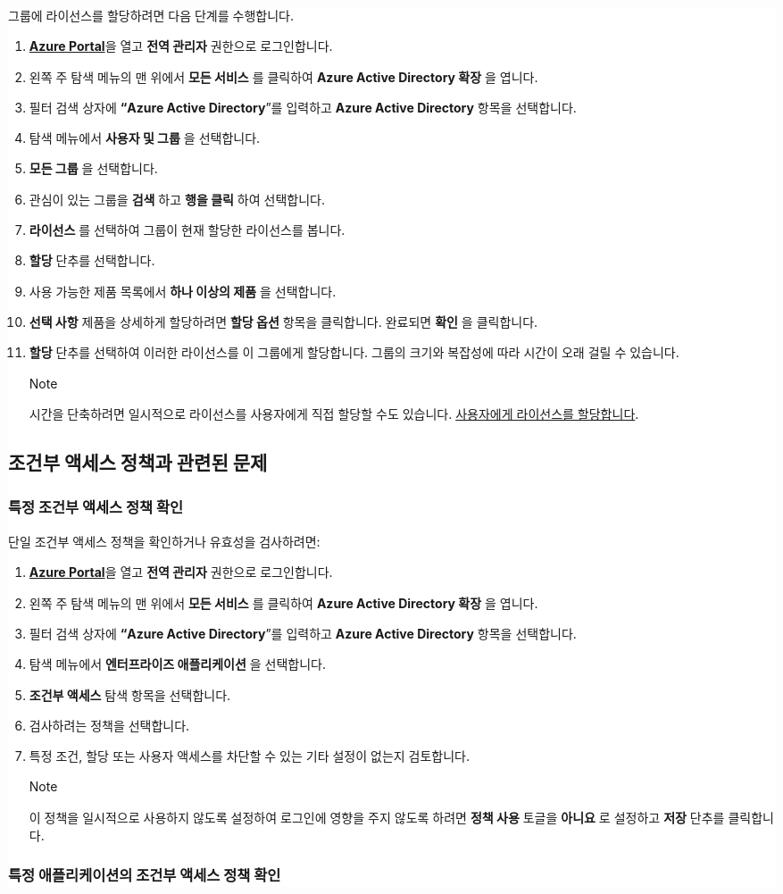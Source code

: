 그룹에 라이선스를 할당하려면 다음 단계를 수행합니다.

1. [**Azure Portal**](https://portal.azure.com/)을 열고 **전역 관리자** 권한으로 로그인합니다.

2. 왼쪽 주 탐색 메뉴의 맨 위에서 **모든 서비스** 를 클릭하여 **Azure Active Directory 확장** 을 엽니다.

3. 필터 검색 상자에 **“Azure Active Directory**”를 입력하고 **Azure Active Directory** 항목을 선택합니다.

4. 탐색 메뉴에서 **사용자 및 그룹** 을 선택합니다.

5. **모든 그룹** 을 선택합니다.

6. 관심이 있는 그룹을 **검색** 하고 **행을 클릭** 하여 선택합니다.

7. **라이선스** 를 선택하여 그룹이 현재 할당한 라이선스를 봅니다.

8. **할당** 단추를 선택합니다.

9. 사용 가능한 제품 목록에서 **하나 이상의 제품** 을 선택합니다.

10. **선택 사항** 제품을 상세하게 할당하려면 **할당 옵션** 항목을 클릭합니다. 완료되면 **확인** 을 클릭합니다.

11. **할당** 단추를 선택하여 이러한 라이선스를 이 그룹에게 할당합니다. 그룹의 크기와 복잡성에 따라 시간이 오래 걸릴 수 있습니다.

    >[!NOTE]
    >시간을 단축하려면 일시적으로 라이선스를 사용자에게 직접 할당할 수도 있습니다. [사용자에게 라이선스를 할당합니다](#problems-with-application-consent).
    >
    >

## <a name="problems-with-conditional-access-policies"></a>조건부 액세스 정책과 관련된 문제

### <a name="check-a-specific-conditional-access-policy"></a>특정 조건부 액세스 정책 확인

단일 조건부 액세스 정책을 확인하거나 유효성을 검사하려면:

1. [**Azure Portal**](https://portal.azure.com/)을 열고 **전역 관리자** 권한으로 로그인합니다.

2. 왼쪽 주 탐색 메뉴의 맨 위에서 **모든 서비스** 를 클릭하여 **Azure Active Directory 확장** 을 엽니다.

3. 필터 검색 상자에 **“Azure Active Directory**”를 입력하고 **Azure Active Directory** 항목을 선택합니다.

4. 탐색 메뉴에서 **엔터프라이즈 애플리케이션** 을 선택합니다.

5. **조건부 액세스** 탐색 항목을 선택합니다.

6. 검사하려는 정책을 선택합니다.

7. 특정 조건, 할당 또는 사용자 액세스를 차단할 수 있는 기타 설정이 없는지 검토합니다.

   >[!NOTE]
   >이 정책을 일시적으로 사용하지 않도록 설정하여 로그인에 영향을 주지 않도록 하려면 **정책 사용** 토글을 **아니요** 로 설정하고 **저장** 단추를 클릭합니다.
   >
   >

### <a name="check-a-specific-applications-conditional-access-policy"></a>특정 애플리케이션의 조건부 액세스 정책 확인

